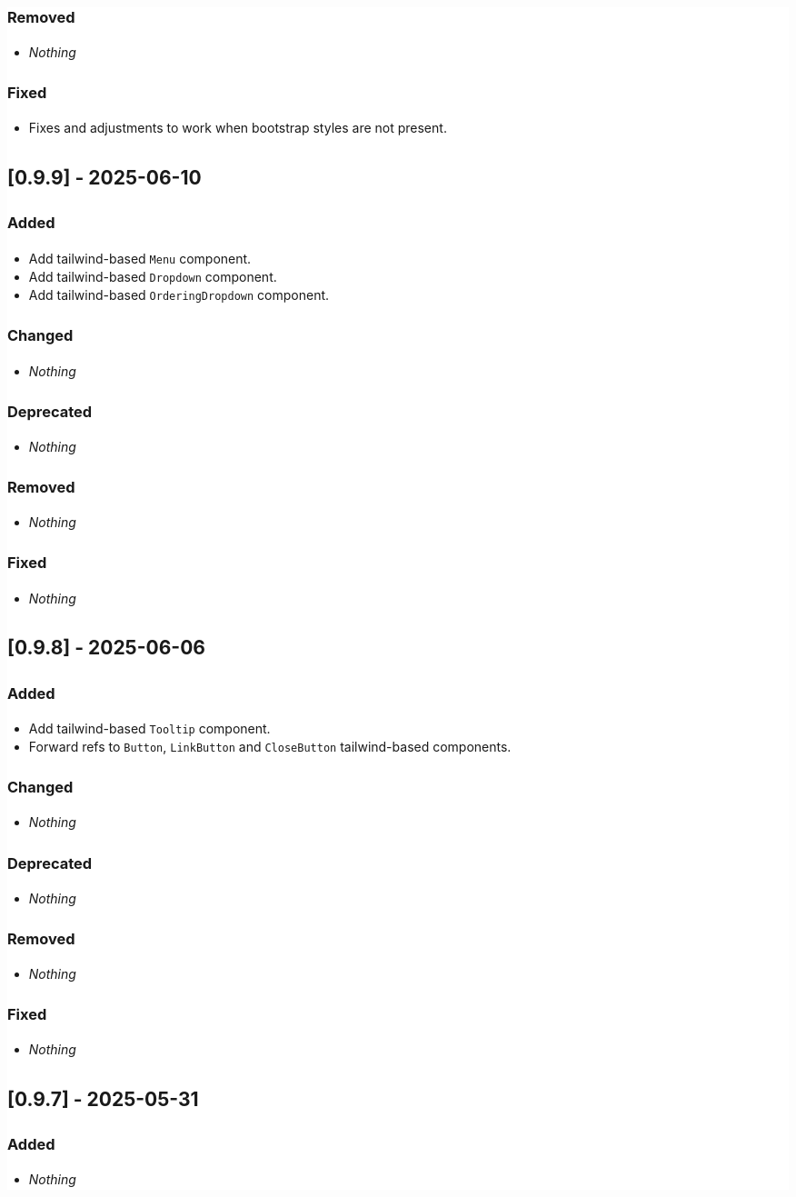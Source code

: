 ### Removed
* *Nothing*

### Fixed
* Fixes and adjustments to work when bootstrap styles are not present.


## [0.9.9] - 2025-06-10
### Added
* Add tailwind-based `Menu` component.
* Add tailwind-based `Dropdown` component.
* Add tailwind-based `OrderingDropdown` component.

### Changed
* *Nothing*

### Deprecated
* *Nothing*

### Removed
* *Nothing*

### Fixed
* *Nothing*


## [0.9.8] - 2025-06-06
### Added
* Add tailwind-based `Tooltip` component.
* Forward refs to `Button`, `LinkButton` and `CloseButton` tailwind-based components.

### Changed
* *Nothing*

### Deprecated
* *Nothing*

### Removed
* *Nothing*

### Fixed
* *Nothing*


## [0.9.7] - 2025-05-31
### Added
* *Nothing*
